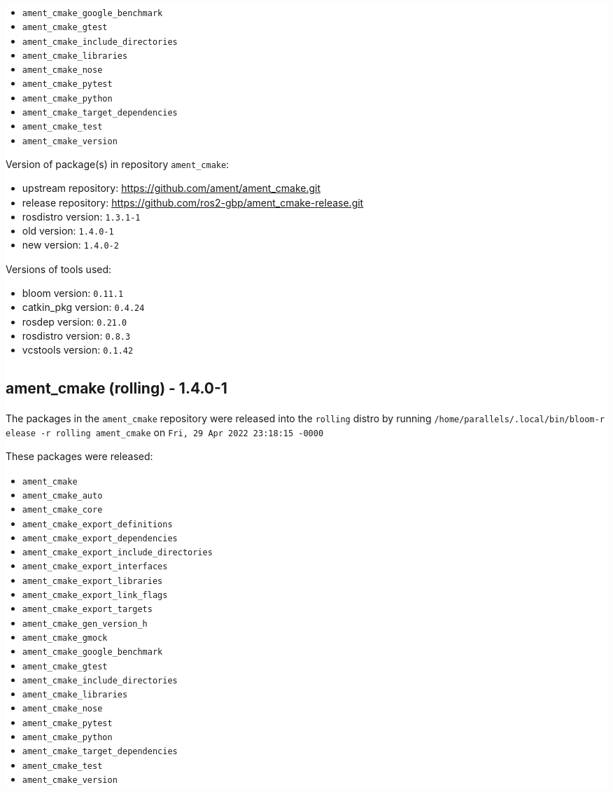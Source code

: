 - `ament_cmake_google_benchmark`
- `ament_cmake_gtest`
- `ament_cmake_include_directories`
- `ament_cmake_libraries`
- `ament_cmake_nose`
- `ament_cmake_pytest`
- `ament_cmake_python`
- `ament_cmake_target_dependencies`
- `ament_cmake_test`
- `ament_cmake_version`

Version of package(s) in repository `ament_cmake`:

- upstream repository: https://github.com/ament/ament_cmake.git
- release repository: https://github.com/ros2-gbp/ament_cmake-release.git
- rosdistro version: `1.3.1-1`
- old version: `1.4.0-1`
- new version: `1.4.0-2`

Versions of tools used:

- bloom version: `0.11.1`
- catkin_pkg version: `0.4.24`
- rosdep version: `0.21.0`
- rosdistro version: `0.8.3`
- vcstools version: `0.1.42`


## ament_cmake (rolling) - 1.4.0-1

The packages in the `ament_cmake` repository were released into the `rolling` distro by running `/home/parallels/.local/bin/bloom-release -r rolling ament_cmake` on `Fri, 29 Apr 2022 23:18:15 -0000`

These packages were released:
- `ament_cmake`
- `ament_cmake_auto`
- `ament_cmake_core`
- `ament_cmake_export_definitions`
- `ament_cmake_export_dependencies`
- `ament_cmake_export_include_directories`
- `ament_cmake_export_interfaces`
- `ament_cmake_export_libraries`
- `ament_cmake_export_link_flags`
- `ament_cmake_export_targets`
- `ament_cmake_gen_version_h`
- `ament_cmake_gmock`
- `ament_cmake_google_benchmark`
- `ament_cmake_gtest`
- `ament_cmake_include_directories`
- `ament_cmake_libraries`
- `ament_cmake_nose`
- `ament_cmake_pytest`
- `ament_cmake_python`
- `ament_cmake_target_dependencies`
- `ament_cmake_test`
- `ament_cmake_version`

